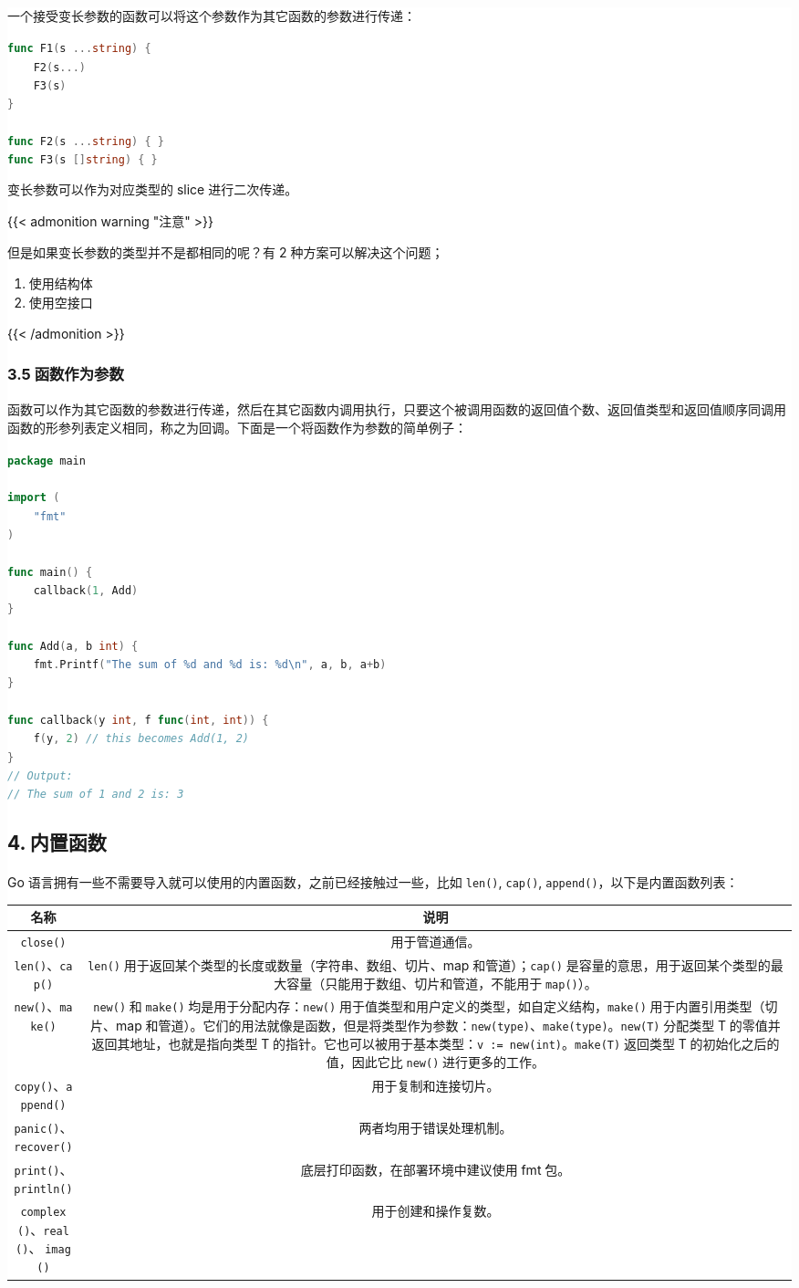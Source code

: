 一个接受变长参数的函数可以将这个参数作为其它函数的参数进行传递：

```go
func F1(s ...string) {
	F2(s...)
	F3(s)
}

func F2(s ...string) { }
func F3(s []string) { }
```

变长参数可以作为对应类型的 slice 进行二次传递。

{{< admonition warning "注意" >}}

但是如果变长参数的类型并不是都相同的呢？有 2 种方案可以解决这个问题；

1. 使用结构体
2. 使用空接口

{{< /admonition >}}

### 3.5 函数作为参数

函数可以作为其它函数的参数进行传递，然后在其它函数内调用执行，只要这个被调用函数的返回值个数、返回值类型和返回值顺序同调用函数的形参列表定义相同，称之为回调。下面是一个将函数作为参数的简单例子：

```go
package main

import (
	"fmt"
)

func main() {
	callback(1, Add)
}

func Add(a, b int) {
	fmt.Printf("The sum of %d and %d is: %d\n", a, b, a+b)
}

func callback(y int, f func(int, int)) {
	f(y, 2) // this becomes Add(1, 2)
}
// Output:
// The sum of 1 and 2 is: 3
```

## 4. 内置函数

Go 语言拥有一些不需要导入就可以使用的内置函数，之前已经接触过一些，比如 `len()`, `cap()`, `append()`，以下是内置函数列表：

|               名称               |                             说明                             |
| :------------------------------: | :----------------------------------------------------------: |
|            `close()`             |                        用于管道通信。                        |
|         `len()`、`cap()`         | `len()` 用于返回某个类型的长度或数量（字符串、数组、切片、map 和管道）；`cap()` 是容量的意思，用于返回某个类型的最大容量（只能用于数组、切片和管道，不能用于 `map()`）。 |
|        `new()`、`make()`         | `new()` 和 `make()` 均是用于分配内存：`new()` 用于值类型和用户定义的类型，如自定义结构，`make()` 用于内置引用类型（切片、map 和管道）。它们的用法就像是函数，但是将类型作为参数：`new(type)`、`make(type)`。`new(T)` 分配类型 T 的零值并返回其地址，也就是指向类型 T 的指针。它也可以被用于基本类型：`v := new(int)`。`make(T)` 返回类型 T 的初始化之后的值，因此它比 `new()` 进行更多的工作。 |
|       `copy()`、`append()`       |                     用于复制和连接切片。                     |
|      `panic()`、`recover()`      |                   两者均用于错误处理机制。                   |
|      `print()`、`println()`      |         底层打印函数，在部署环境中建议使用 fmt 包。          |
| `complex()`、`real()`、 `imag()` |                     用于创建和操作复数。                     |
